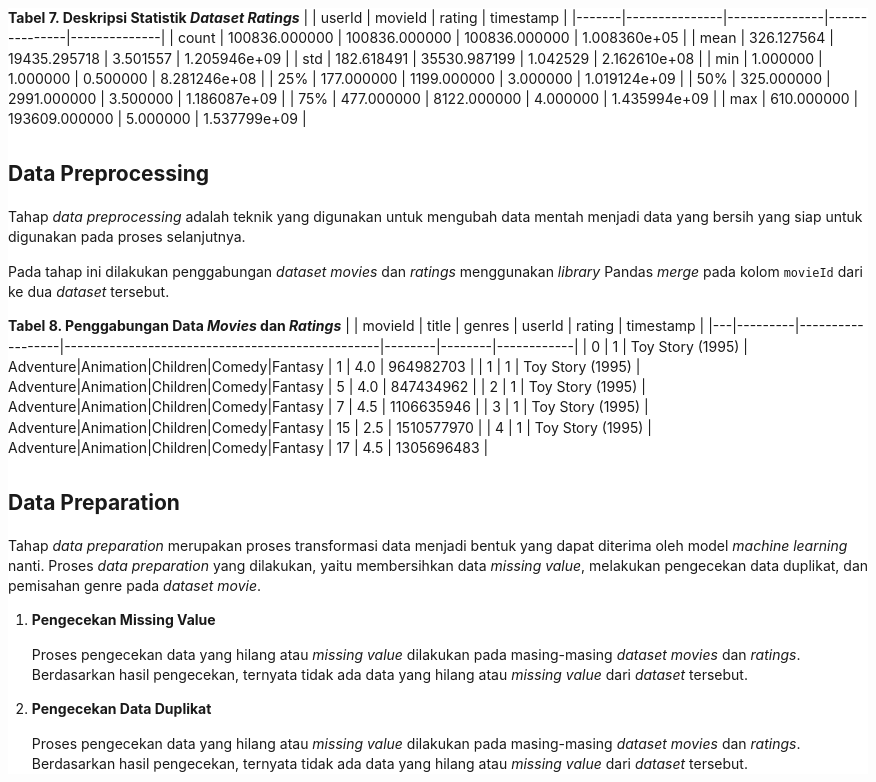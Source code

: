   **Tabel 7. Deskripsi Statistik *Dataset* *Ratings***
  |       | userId        | movieId       | rating        | timestamp    |
  |-------|---------------|---------------|---------------|--------------|
  | count | 100836.000000 | 100836.000000 | 100836.000000 | 1.008360e+05 |
  | mean  | 326.127564    | 19435.295718  | 3.501557      | 1.205946e+09 |
  | std   | 182.618491    | 35530.987199  | 1.042529      | 2.162610e+08 |
  | min   | 1.000000      | 1.000000      | 0.500000      | 8.281246e+08 |
  | 25%   | 177.000000    | 1199.000000   | 3.000000      | 1.019124e+09 |
  | 50%   | 325.000000    | 2991.000000   | 3.500000      | 1.186087e+09 |
  | 75%   | 477.000000    | 8122.000000   | 4.000000      | 1.435994e+09 |
  | max   | 610.000000    | 193609.000000 | 5.000000      | 1.537799e+09 |

## Data Preprocessing

Tahap *data preprocessing* adalah teknik yang digunakan untuk mengubah data mentah menjadi data yang bersih yang siap untuk digunakan pada proses selanjutnya.

Pada tahap ini dilakukan penggabungan *dataset* *movies* dan *ratings* menggunakan *library* Pandas *merge* pada kolom `movieId` dari ke dua *dataset* tersebut.

**Tabel 8. Penggabungan Data *Movies* dan *Ratings***
|   | movieId | title            | genres                                          | userId | rating | timestamp  |
|---|---------|------------------|-------------------------------------------------|--------|--------|------------|
| 0 | 1       | Toy Story (1995) | Adventure\|Animation\|Children\|Comedy\|Fantasy | 1      | 4.0    | 964982703  |
| 1 | 1       | Toy Story (1995) | Adventure\|Animation\|Children\|Comedy\|Fantasy | 5      | 4.0    | 847434962  |
| 2 | 1       | Toy Story (1995) | Adventure\|Animation\|Children\|Comedy\|Fantasy | 7      | 4.5    | 1106635946 |
| 3 | 1       | Toy Story (1995) | Adventure\|Animation\|Children\|Comedy\|Fantasy | 15     | 2.5    | 1510577970 |
| 4 | 1       | Toy Story (1995) | Adventure\|Animation\|Children\|Comedy\|Fantasy | 17     | 4.5    | 1305696483 |

## Data Preparation

Tahap *data preparation* merupakan proses transformasi data menjadi bentuk yang dapat diterima oleh model *machine learning* nanti. Proses *data preparation* yang dilakukan, yaitu membersihkan data *missing value*, melakukan pengecekan data duplikat, dan pemisahan genre pada *dataset* *movie*.

1. **Pengecekan Missing Value**

   Proses pengecekan data yang hilang atau *missing value* dilakukan pada masing-masing *dataset* *movies* dan *ratings*. Berdasarkan hasil pengecekan, ternyata tidak ada data yang hilang atau *missing value* dari *dataset* tersebut.
   
2. **Pengecekan Data Duplikat**

   Proses pengecekan data yang hilang atau *missing value* dilakukan pada masing-masing *dataset* *movies* dan *ratings*. Berdasarkan hasil pengecekan, ternyata tidak ada data yang hilang atau *missing value* dari *dataset* tersebut.
   